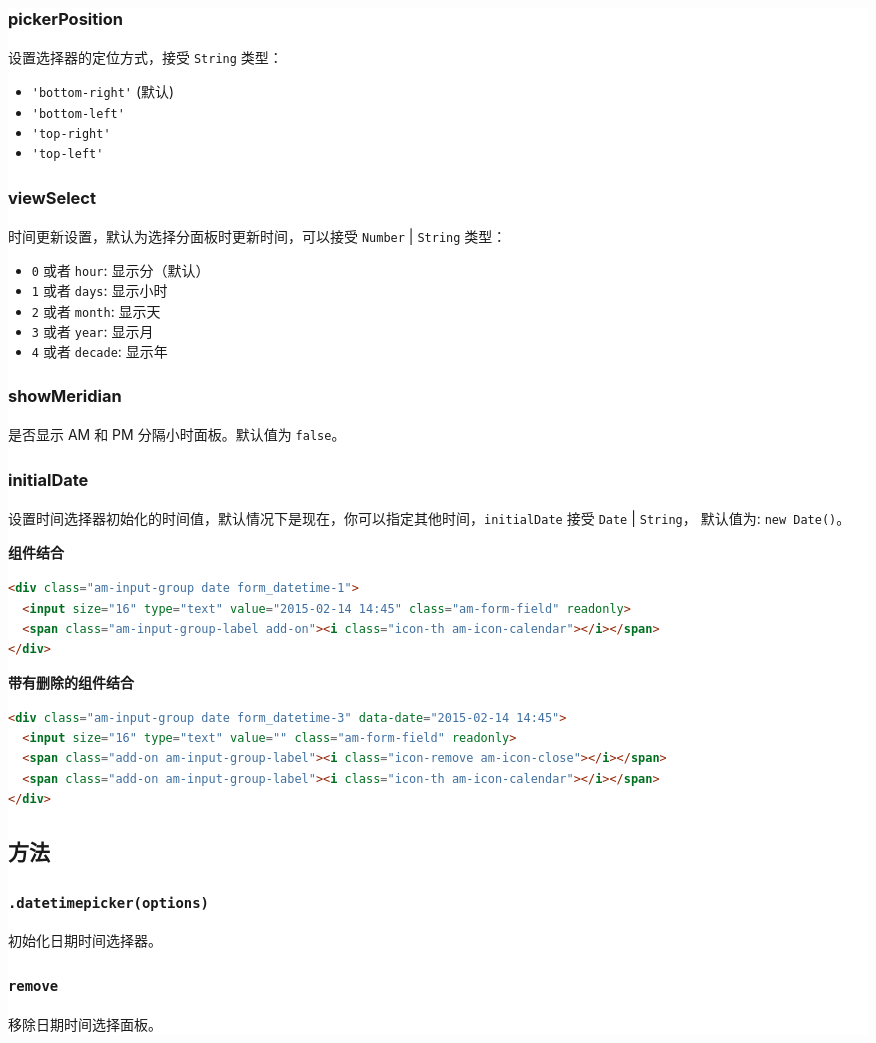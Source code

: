 ### pickerPosition

设置选择器的定位方式，接受 `String` 类型：

- `'bottom-right'` (默认)
- `'bottom-left'`
- `'top-right'`
- `'top-left'`

### viewSelect

时间更新设置，默认为选择分面板时更新时间，可以接受 `Number` | `String` 类型：

- `0` 或者 `hour`: 显示分（默认）
- `1` 或者 `days`: 显示小时
- `2` 或者 `month`: 显示天
- `3` 或者 `year`: 显示月
- `4` 或者 `decade`: 显示年

### showMeridian

是否显示 AM 和 PM 分隔小时面板。默认值为 `false`。

### initialDate

设置时间选择器初始化的时间值，默认情况下是现在，你可以指定其他时间，`initialDate` 接受 `Date` | `String`， 默认值为: `new Date()`。

**组件结合**

```html
<div class="am-input-group date form_datetime-1">
  <input size="16" type="text" value="2015-02-14 14:45" class="am-form-field" readonly>
  <span class="am-input-group-label add-on"><i class="icon-th am-icon-calendar"></i></span>
</div>
```

**带有删除的组件结合**

```html
<div class="am-input-group date form_datetime-3" data-date="2015-02-14 14:45">
  <input size="16" type="text" value="" class="am-form-field" readonly>
  <span class="add-on am-input-group-label"><i class="icon-remove am-icon-close"></i></span>
  <span class="add-on am-input-group-label"><i class="icon-th am-icon-calendar"></i></span>
</div>
```

## 方法

### `.datetimepicker(options)`

初始化日期时间选择器。

### `remove`

移除日期时间选择面板。
